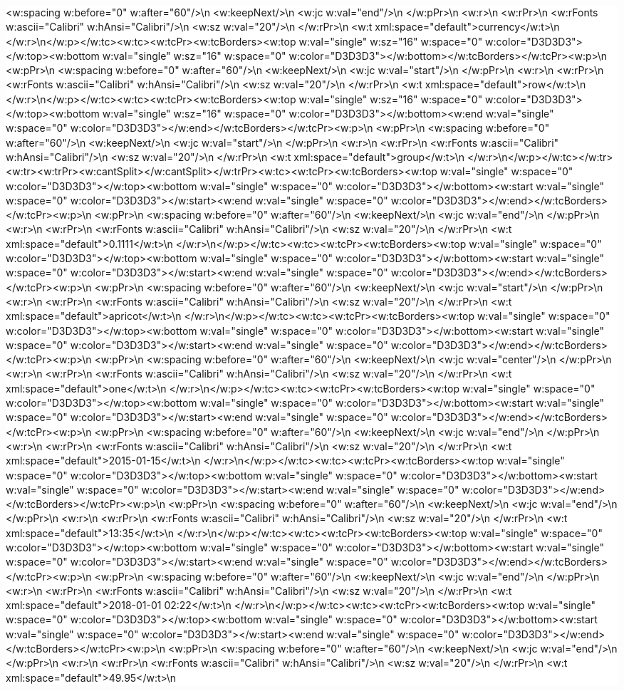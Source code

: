 <w:spacing w:before=\"0\" w:after=\"60\"/>\n    <w:keepNext/>\n    <w:jc w:val=\"end\"/>\n  </w:pPr>\n  <w:r>\n    <w:rPr>\n      <w:rFonts w:ascii=\"Calibri\" w:hAnsi=\"Calibri\"/>\n      <w:sz w:val=\"20\"/>\n    </w:rPr>\n    <w:t xml:space=\"default\">currency</w:t>\n  </w:r>\n</w:p></w:tc><w:tc><w:tcPr><w:tcBorders><w:top w:val=\"single\" w:sz=\"16\" w:space=\"0\" w:color=\"D3D3D3\"></w:top><w:bottom w:val=\"single\" w:sz=\"16\" w:space=\"0\" w:color=\"D3D3D3\"></w:bottom></w:tcBorders></w:tcPr><w:p>\n  <w:pPr>\n    <w:spacing w:before=\"0\" w:after=\"60\"/>\n    <w:keepNext/>\n    <w:jc w:val=\"start\"/>\n  </w:pPr>\n  <w:r>\n    <w:rPr>\n      <w:rFonts w:ascii=\"Calibri\" w:hAnsi=\"Calibri\"/>\n      <w:sz w:val=\"20\"/>\n    </w:rPr>\n    <w:t xml:space=\"default\">row</w:t>\n  </w:r>\n</w:p></w:tc><w:tc><w:tcPr><w:tcBorders><w:top w:val=\"single\" w:sz=\"16\" w:space=\"0\" w:color=\"D3D3D3\"></w:top><w:bottom w:val=\"single\" w:sz=\"16\" w:space=\"0\" w:color=\"D3D3D3\"></w:bottom><w:end w:val=\"single\" w:space=\"0\" w:color=\"D3D3D3\"></w:end></w:tcBorders></w:tcPr><w:p>\n  <w:pPr>\n    <w:spacing w:before=\"0\" w:after=\"60\"/>\n    <w:keepNext/>\n    <w:jc w:val=\"start\"/>\n  </w:pPr>\n  <w:r>\n    <w:rPr>\n      <w:rFonts w:ascii=\"Calibri\" w:hAnsi=\"Calibri\"/>\n      <w:sz w:val=\"20\"/>\n    </w:rPr>\n    <w:t xml:space=\"default\">group</w:t>\n  </w:r>\n</w:p></w:tc></w:tr><w:tr><w:trPr><w:cantSplit></w:cantSplit></w:trPr><w:tc><w:tcPr><w:tcBorders><w:top w:val=\"single\" w:space=\"0\" w:color=\"D3D3D3\"></w:top><w:bottom w:val=\"single\" w:space=\"0\" w:color=\"D3D3D3\"></w:bottom><w:start w:val=\"single\" w:space=\"0\" w:color=\"D3D3D3\"></w:start><w:end w:val=\"single\" w:space=\"0\" w:color=\"D3D3D3\"></w:end></w:tcBorders></w:tcPr><w:p>\n  <w:pPr>\n    <w:spacing w:before=\"0\" w:after=\"60\"/>\n    <w:keepNext/>\n    <w:jc w:val=\"end\"/>\n  </w:pPr>\n  <w:r>\n    <w:rPr>\n      <w:rFonts w:ascii=\"Calibri\" w:hAnsi=\"Calibri\"/>\n      <w:sz w:val=\"20\"/>\n    </w:rPr>\n    <w:t xml:space=\"default\">0.1111</w:t>\n  </w:r>\n</w:p></w:tc><w:tc><w:tcPr><w:tcBorders><w:top w:val=\"single\" w:space=\"0\" w:color=\"D3D3D3\"></w:top><w:bottom w:val=\"single\" w:space=\"0\" w:color=\"D3D3D3\"></w:bottom><w:start w:val=\"single\" w:space=\"0\" w:color=\"D3D3D3\"></w:start><w:end w:val=\"single\" w:space=\"0\" w:color=\"D3D3D3\"></w:end></w:tcBorders></w:tcPr><w:p>\n  <w:pPr>\n    <w:spacing w:before=\"0\" w:after=\"60\"/>\n    <w:keepNext/>\n    <w:jc w:val=\"start\"/>\n  </w:pPr>\n  <w:r>\n    <w:rPr>\n      <w:rFonts w:ascii=\"Calibri\" w:hAnsi=\"Calibri\"/>\n      <w:sz w:val=\"20\"/>\n    </w:rPr>\n    <w:t xml:space=\"default\">apricot</w:t>\n  </w:r>\n</w:p></w:tc><w:tc><w:tcPr><w:tcBorders><w:top w:val=\"single\" w:space=\"0\" w:color=\"D3D3D3\"></w:top><w:bottom w:val=\"single\" w:space=\"0\" w:color=\"D3D3D3\"></w:bottom><w:start w:val=\"single\" w:space=\"0\" w:color=\"D3D3D3\"></w:start><w:end w:val=\"single\" w:space=\"0\" w:color=\"D3D3D3\"></w:end></w:tcBorders></w:tcPr><w:p>\n  <w:pPr>\n    <w:spacing w:before=\"0\" w:after=\"60\"/>\n    <w:keepNext/>\n    <w:jc w:val=\"center\"/>\n  </w:pPr>\n  <w:r>\n    <w:rPr>\n      <w:rFonts w:ascii=\"Calibri\" w:hAnsi=\"Calibri\"/>\n      <w:sz w:val=\"20\"/>\n    </w:rPr>\n    <w:t xml:space=\"default\">one</w:t>\n  </w:r>\n</w:p></w:tc><w:tc><w:tcPr><w:tcBorders><w:top w:val=\"single\" w:space=\"0\" w:color=\"D3D3D3\"></w:top><w:bottom w:val=\"single\" w:space=\"0\" w:color=\"D3D3D3\"></w:bottom><w:start w:val=\"single\" w:space=\"0\" w:color=\"D3D3D3\"></w:start><w:end w:val=\"single\" w:space=\"0\" w:color=\"D3D3D3\"></w:end></w:tcBorders></w:tcPr><w:p>\n  <w:pPr>\n    <w:spacing w:before=\"0\" w:after=\"60\"/>\n    <w:keepNext/>\n    <w:jc w:val=\"end\"/>\n  </w:pPr>\n  <w:r>\n    <w:rPr>\n      <w:rFonts w:ascii=\"Calibri\" w:hAnsi=\"Calibri\"/>\n      <w:sz w:val=\"20\"/>\n    </w:rPr>\n    <w:t xml:space=\"default\">2015-01-15</w:t>\n  </w:r>\n</w:p></w:tc><w:tc><w:tcPr><w:tcBorders><w:top w:val=\"single\" w:space=\"0\" w:color=\"D3D3D3\"></w:top><w:bottom w:val=\"single\" w:space=\"0\" w:color=\"D3D3D3\"></w:bottom><w:start w:val=\"single\" w:space=\"0\" w:color=\"D3D3D3\"></w:start><w:end w:val=\"single\" w:space=\"0\" w:color=\"D3D3D3\"></w:end></w:tcBorders></w:tcPr><w:p>\n  <w:pPr>\n    <w:spacing w:before=\"0\" w:after=\"60\"/>\n    <w:keepNext/>\n    <w:jc w:val=\"end\"/>\n  </w:pPr>\n  <w:r>\n    <w:rPr>\n      <w:rFonts w:ascii=\"Calibri\" w:hAnsi=\"Calibri\"/>\n      <w:sz w:val=\"20\"/>\n    </w:rPr>\n    <w:t xml:space=\"default\">13:35</w:t>\n  </w:r>\n</w:p></w:tc><w:tc><w:tcPr><w:tcBorders><w:top w:val=\"single\" w:space=\"0\" w:color=\"D3D3D3\"></w:top><w:bottom w:val=\"single\" w:space=\"0\" w:color=\"D3D3D3\"></w:bottom><w:start w:val=\"single\" w:space=\"0\" w:color=\"D3D3D3\"></w:start><w:end w:val=\"single\" w:space=\"0\" w:color=\"D3D3D3\"></w:end></w:tcBorders></w:tcPr><w:p>\n  <w:pPr>\n    <w:spacing w:before=\"0\" w:after=\"60\"/>\n    <w:keepNext/>\n    <w:jc w:val=\"end\"/>\n  </w:pPr>\n  <w:r>\n    <w:rPr>\n      <w:rFonts w:ascii=\"Calibri\" w:hAnsi=\"Calibri\"/>\n      <w:sz w:val=\"20\"/>\n    </w:rPr>\n    <w:t xml:space=\"default\">2018-01-01 02:22</w:t>\n  </w:r>\n</w:p></w:tc><w:tc><w:tcPr><w:tcBorders><w:top w:val=\"single\" w:space=\"0\" w:color=\"D3D3D3\"></w:top><w:bottom w:val=\"single\" w:space=\"0\" w:color=\"D3D3D3\"></w:bottom><w:start w:val=\"single\" w:space=\"0\" w:color=\"D3D3D3\"></w:start><w:end w:val=\"single\" w:space=\"0\" w:color=\"D3D3D3\"></w:end></w:tcBorders></w:tcPr><w:p>\n  <w:pPr>\n    <w:spacing w:before=\"0\" w:after=\"60\"/>\n    <w:keepNext/>\n    <w:jc w:val=\"end\"/>\n  </w:pPr>\n  <w:r>\n    <w:rPr>\n      <w:rFonts w:ascii=\"Calibri\" w:hAnsi=\"Calibri\"/>\n      <w:sz w:val=\"20\"/>\n    </w:rPr>\n    <w:t xml:space=\"default\">49.95</w:t>\n